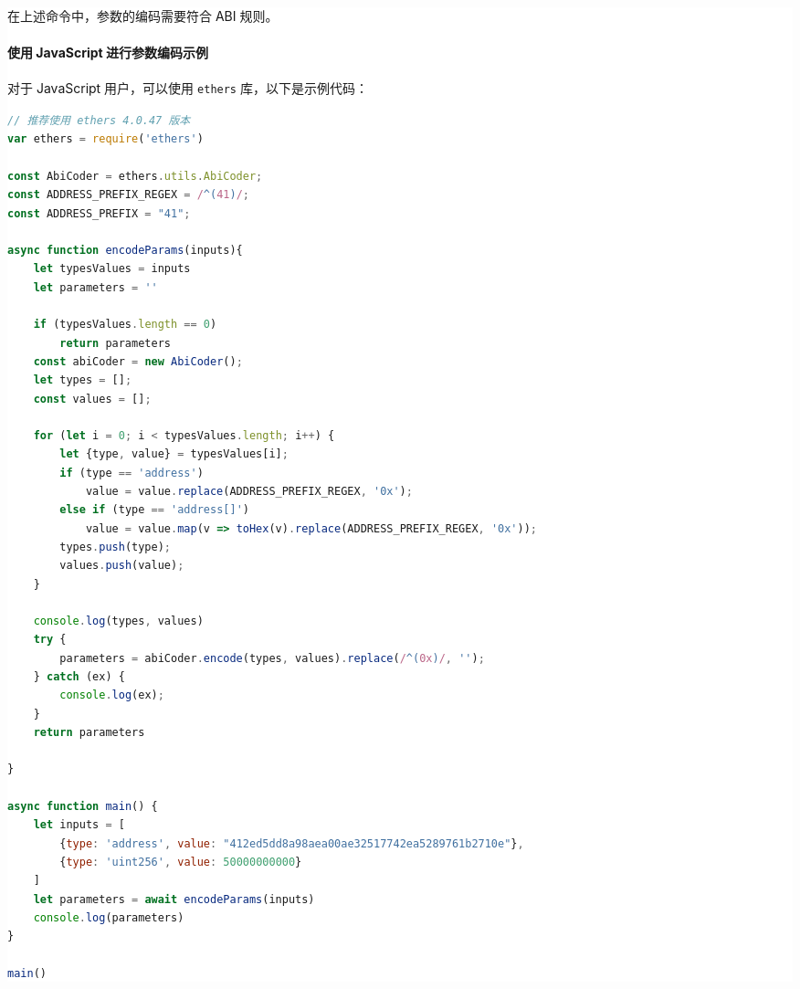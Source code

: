 在上述命令中，参数的编码需要符合 ABI 规则。

#### 使用 JavaScript 进行参数编码示例

对于 JavaScript 用户，可以使用 `ethers` 库，以下是示例代码：

```javascript
// 推荐使用 ethers 4.0.47 版本
var ethers = require('ethers')

const AbiCoder = ethers.utils.AbiCoder;
const ADDRESS_PREFIX_REGEX = /^(41)/;
const ADDRESS_PREFIX = "41";

async function encodeParams(inputs){
    let typesValues = inputs
    let parameters = ''

    if (typesValues.length == 0)
        return parameters
    const abiCoder = new AbiCoder();
    let types = [];
    const values = [];

    for (let i = 0; i < typesValues.length; i++) {
        let {type, value} = typesValues[i];
        if (type == 'address')
            value = value.replace(ADDRESS_PREFIX_REGEX, '0x');
        else if (type == 'address[]')
            value = value.map(v => toHex(v).replace(ADDRESS_PREFIX_REGEX, '0x'));
        types.push(type);
        values.push(value);
    }

    console.log(types, values)
    try {
        parameters = abiCoder.encode(types, values).replace(/^(0x)/, '');
    } catch (ex) {
        console.log(ex);
    }
    return parameters

}

async function main() {
    let inputs = [
        {type: 'address', value: "412ed5dd8a98aea00ae32517742ea5289761b2710e"},
        {type: 'uint256', value: 50000000000}
    ]
    let parameters = await encodeParams(inputs)
    console.log(parameters)
}

main()
```

